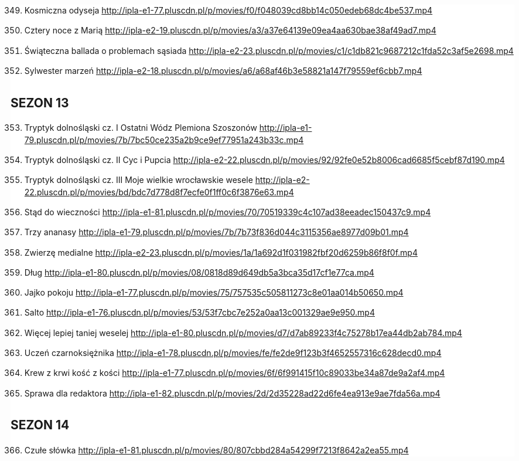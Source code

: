349. Kosmiczna odyseja
	http://ipla-e1-77.pluscdn.pl/p/movies/f0/f048039cd8bb14c050edeb68dc4be537.mp4

350. Cztery noce z Marią
	http://ipla-e2-19.pluscdn.pl/p/movies/a3/a37e64139e09ea4aa630bae38af49ad7.mp4

351. Świąteczna ballada o problemach sąsiada
	http://ipla-e2-23.pluscdn.pl/p/movies/c1/c1db821c9687212c1fda52c3af5e2698.mp4

352. Sylwester marzeń
	http://ipla-e2-18.pluscdn.pl/p/movies/a6/a68af46b3e58821a147f79559ef6cbb7.mp4

## SEZON 13

353. Tryptyk dolnośląski cz. I Ostatni Wódz Plemiona Szoszonów
	http://ipla-e1-79.pluscdn.pl/p/movies/7b/7bc50ce235a2b9ce9ef77951a243b33c.mp4

354. Tryptyk dolnośląski cz. II Cyc i Pupcia
	http://ipla-e2-22.pluscdn.pl/p/movies/92/92fe0e52b8006cad6685f5cebf87d190.mp4

355. Tryptyk dolnośląski cz. III Moje wielkie wrocławskie wesele
	http://ipla-e2-22.pluscdn.pl/p/movies/bd/bdc7d778d8f7ecfe0f1ff0c6f3876e63.mp4

356. Stąd do wieczności
	http://ipla-e1-81.pluscdn.pl/p/movies/70/70519339c4c107ad38eeadec150437c9.mp4

357. Trzy ananasy
	http://ipla-e1-79.pluscdn.pl/p/movies/7b/7b73f836d044c3115356ae8977d09b01.mp4

358. Zwierzę medialne
	http://ipla-e2-23.pluscdn.pl/p/movies/1a/1a692d1f031982fbf20d6259b86f8f0f.mp4

359. Dług
	http://ipla-e1-80.pluscdn.pl/p/movies/08/0818d89d649db5a3bca35d17cf1e77ca.mp4

360. Jajko pokoju
	http://ipla-e1-77.pluscdn.pl/p/movies/75/757535c505811273c8e01aa014b50650.mp4

361. Salto
	http://ipla-e1-76.pluscdn.pl/p/movies/53/53f7cbc7e252a0aa13c001329ae9e950.mp4

362. Więcej lepiej taniej weselej
	http://ipla-e1-80.pluscdn.pl/p/movies/d7/d7ab89233f4c75278b17ea44db2ab784.mp4

363. Uczeń czarnoksiężnika
	http://ipla-e1-78.pluscdn.pl/p/movies/fe/fe2de9f123b3f4652557316c628decd0.mp4

364. Krew z krwi kość z kości
	http://ipla-e1-77.pluscdn.pl/p/movies/6f/6f991415f10c89033be34a87de9a2af4.mp4

365. Sprawa dla redaktora
	http://ipla-e1-82.pluscdn.pl/p/movies/2d/2d35228ad22d6fe4ea913e9ae7fda56a.mp4

## SEZON 14

366. Czułe słówka
	http://ipla-e1-81.pluscdn.pl/p/movies/80/807cbbd284a54299f7213f8642a2ea55.mp4
